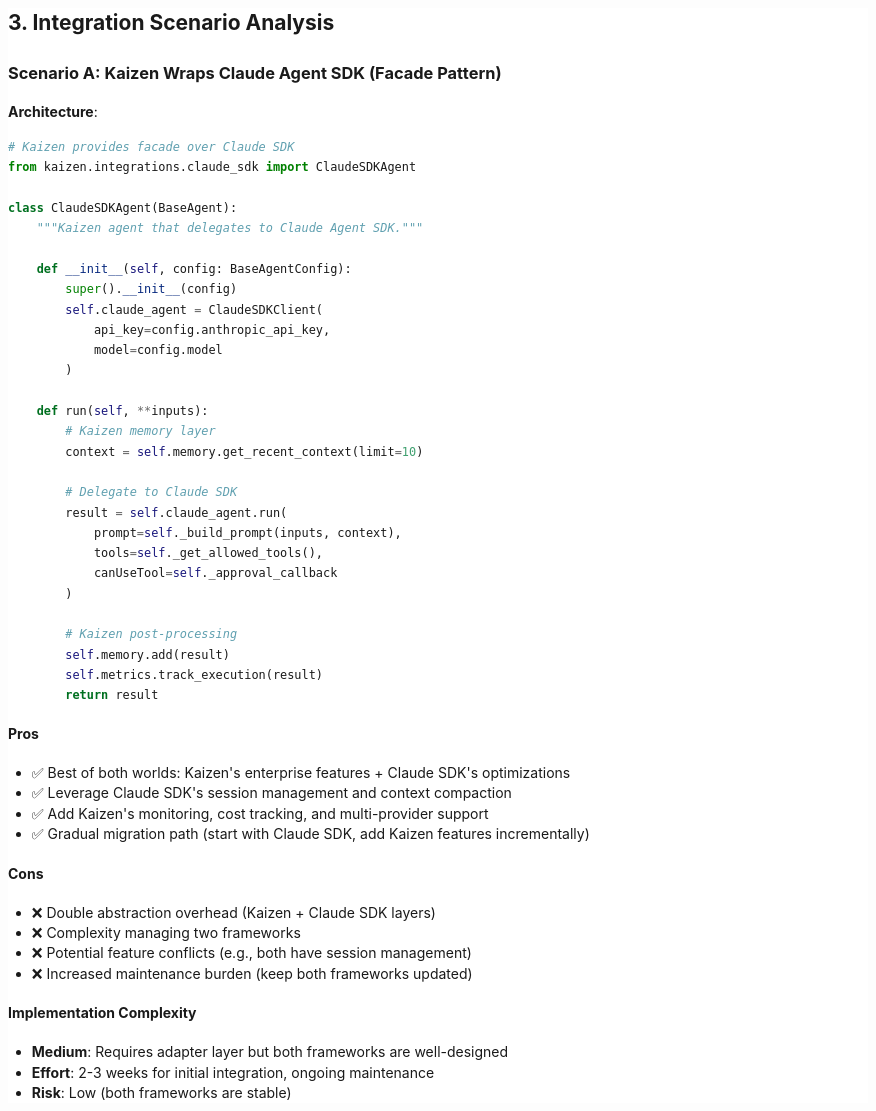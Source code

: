 
## 3. Integration Scenario Analysis

### Scenario A: Kaizen Wraps Claude Agent SDK (Facade Pattern)

**Architecture**:
```python
# Kaizen provides facade over Claude SDK
from kaizen.integrations.claude_sdk import ClaudeSDKAgent

class ClaudeSDKAgent(BaseAgent):
    """Kaizen agent that delegates to Claude Agent SDK."""

    def __init__(self, config: BaseAgentConfig):
        super().__init__(config)
        self.claude_agent = ClaudeSDKClient(
            api_key=config.anthropic_api_key,
            model=config.model
        )

    def run(self, **inputs):
        # Kaizen memory layer
        context = self.memory.get_recent_context(limit=10)

        # Delegate to Claude SDK
        result = self.claude_agent.run(
            prompt=self._build_prompt(inputs, context),
            tools=self._get_allowed_tools(),
            canUseTool=self._approval_callback
        )

        # Kaizen post-processing
        self.memory.add(result)
        self.metrics.track_execution(result)
        return result
```

#### Pros
- ✅ Best of both worlds: Kaizen's enterprise features + Claude SDK's optimizations
- ✅ Leverage Claude SDK's session management and context compaction
- ✅ Add Kaizen's monitoring, cost tracking, and multi-provider support
- ✅ Gradual migration path (start with Claude SDK, add Kaizen features incrementally)

#### Cons
- ❌ Double abstraction overhead (Kaizen + Claude SDK layers)
- ❌ Complexity managing two frameworks
- ❌ Potential feature conflicts (e.g., both have session management)
- ❌ Increased maintenance burden (keep both frameworks updated)

#### Implementation Complexity
- **Medium**: Requires adapter layer but both frameworks are well-designed
- **Effort**: 2-3 weeks for initial integration, ongoing maintenance
- **Risk**: Low (both frameworks are stable)
